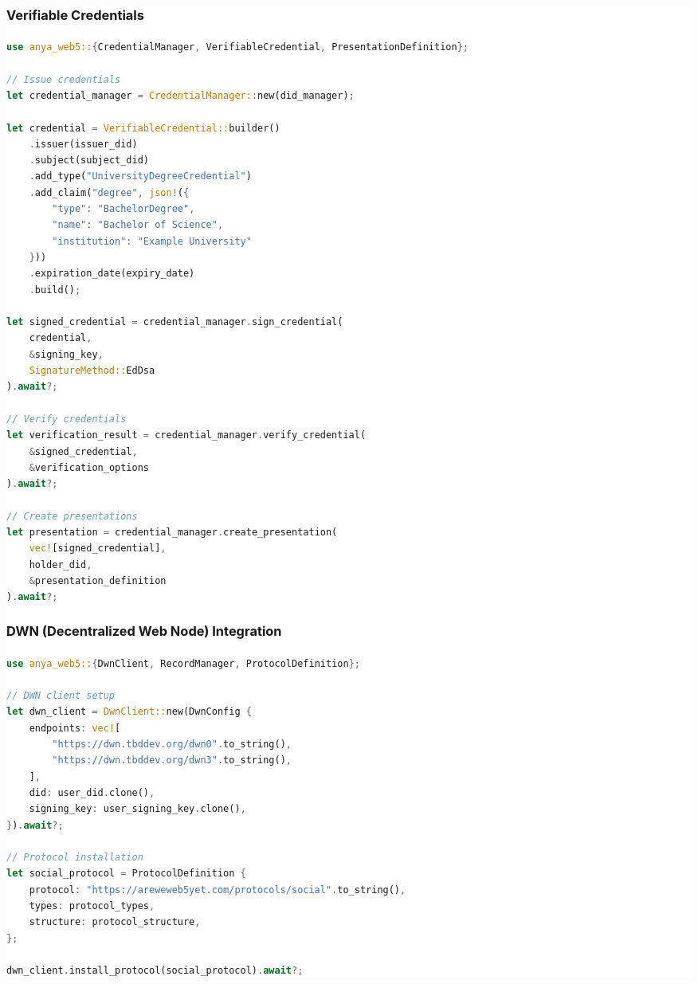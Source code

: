 ### Verifiable Credentials

```rust
use anya_web5::{CredentialManager, VerifiableCredential, PresentationDefinition};

// Issue credentials
let credential_manager = CredentialManager::new(did_manager);

let credential = VerifiableCredential::builder()
    .issuer(issuer_did)
    .subject(subject_did)
    .add_type("UniversityDegreeCredential")
    .add_claim("degree", json!({
        "type": "BachelorDegree",
        "name": "Bachelor of Science",
        "institution": "Example University"
    }))
    .expiration_date(expiry_date)
    .build();

let signed_credential = credential_manager.sign_credential(
    credential,
    &signing_key,
    SignatureMethod::EdDsa
).await?;

// Verify credentials
let verification_result = credential_manager.verify_credential(
    &signed_credential,
    &verification_options
).await?;

// Create presentations
let presentation = credential_manager.create_presentation(
    vec![signed_credential],
    holder_did,
    &presentation_definition
).await?;
```

### DWN (Decentralized Web Node) Integration

```rust
use anya_web5::{DwnClient, RecordManager, ProtocolDefinition};

// DWN client setup
let dwn_client = DwnClient::new(DwnConfig {
    endpoints: vec![
        "https://dwn.tbddev.org/dwn0".to_string(),
        "https://dwn.tbddev.org/dwn3".to_string(),
    ],
    did: user_did.clone(),
    signing_key: user_signing_key.clone(),
}).await?;

// Protocol installation
let social_protocol = ProtocolDefinition {
    protocol: "https://areweweb5yet.com/protocols/social".to_string(),
    types: protocol_types,
    structure: protocol_structure,
};

dwn_client.install_protocol(social_protocol).await?;

```
